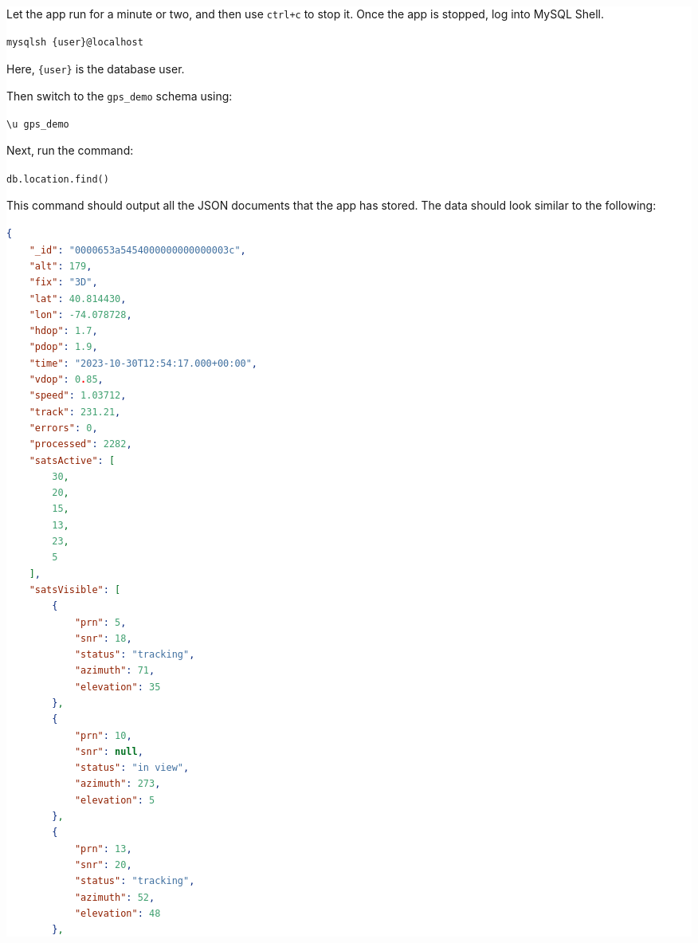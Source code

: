 Let the app run for a minute or two, and then use `ctrl+c` to stop it. Once the app is stopped, log into MySQL Shell.

```shell
mysqlsh {user}@localhost
```

Here, `{user}` is the database user.

Then switch to the `gps_demo` schema using:

```shell
\u gps_demo
```

Next, run the command:

```shell
db.location.find()
```

This command should output all the JSON documents that the app has stored. The data should look similar to the following:

```json
{
    "_id": "0000653a5454000000000000003c",
    "alt": 179,
    "fix": "3D",
    "lat": 40.814430,
    "lon": -74.078728,
    "hdop": 1.7,
    "pdop": 1.9,
    "time": "2023-10-30T12:54:17.000+00:00",
    "vdop": 0.85,
    "speed": 1.03712,
    "track": 231.21,
    "errors": 0,
    "processed": 2282,
    "satsActive": [
        30,
        20,
        15,
        13,
        23,
        5
    ],
    "satsVisible": [
        {
            "prn": 5,
            "snr": 18,
            "status": "tracking",
            "azimuth": 71,
            "elevation": 35
        },
        {
            "prn": 10,
            "snr": null,
            "status": "in view",
            "azimuth": 273,
            "elevation": 5
        },
        {
            "prn": 13,
            "snr": 20,
            "status": "tracking",
            "azimuth": 52,
            "elevation": 48
        },
```